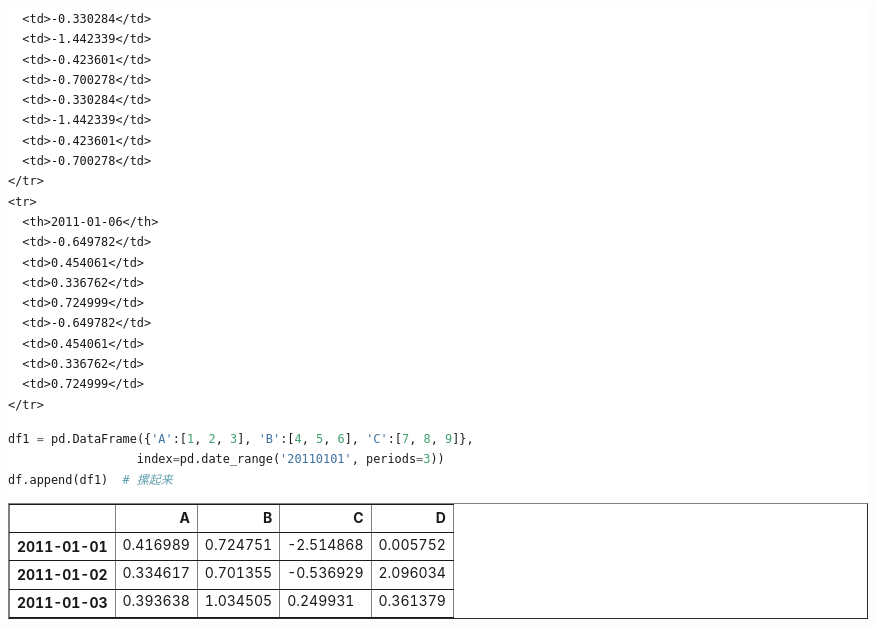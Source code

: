       <td>-0.330284</td>
      <td>-1.442339</td>
      <td>-0.423601</td>
      <td>-0.700278</td>
      <td>-0.330284</td>
      <td>-1.442339</td>
      <td>-0.423601</td>
      <td>-0.700278</td>
    </tr>
    <tr>
      <th>2011-01-06</th>
      <td>-0.649782</td>
      <td>0.454061</td>
      <td>0.336762</td>
      <td>0.724999</td>
      <td>-0.649782</td>
      <td>0.454061</td>
      <td>0.336762</td>
      <td>0.724999</td>
    </tr>
  </tbody>
</table>
</div>




```python
df1 = pd.DataFrame({'A':[1, 2, 3], 'B':[4, 5, 6], 'C':[7, 8, 9]}, 
                  index=pd.date_range('20110101', periods=3))
df.append(df1)  # 摞起来
```




<div>
<table border="1" class="dataframe">
  <thead>
    <tr style="text-align: right;">
      <th></th>
      <th>A</th>
      <th>B</th>
      <th>C</th>
      <th>D</th>
    </tr>
  </thead>
  <tbody>
    <tr>
      <th>2011-01-01</th>
      <td>0.416989</td>
      <td>0.724751</td>
      <td>-2.514868</td>
      <td>0.005752</td>
    </tr>
    <tr>
      <th>2011-01-02</th>
      <td>0.334617</td>
      <td>0.701355</td>
      <td>-0.536929</td>
      <td>2.096034</td>
    </tr>
    <tr>
      <th>2011-01-03</th>
      <td>0.393638</td>
      <td>1.034505</td>
      <td>0.249931</td>
      <td>0.361379</td>